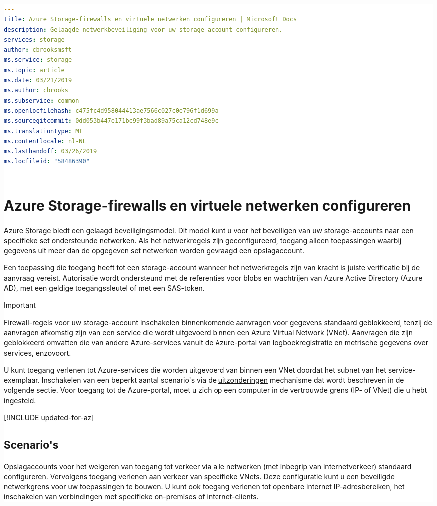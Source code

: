 ```yaml
---
title: Azure Storage-firewalls en virtuele netwerken configureren | Microsoft Docs
description: Gelaagde netwerkbeveiliging voor uw storage-account configureren.
services: storage
author: cbrooksmsft
ms.service: storage
ms.topic: article
ms.date: 03/21/2019
ms.author: cbrooks
ms.subservice: common
ms.openlocfilehash: c475fc4d958044413ae7566c027c0e796f1d699a
ms.sourcegitcommit: 0dd053b447e171bc99f3bad89a75ca12cd748e9c
ms.translationtype: MT
ms.contentlocale: nl-NL
ms.lasthandoff: 03/26/2019
ms.locfileid: "58486390"
---
```

# <a name="configure-azure-storage-firewalls-and-virtual-networks"></a>Azure Storage-firewalls en virtuele netwerken configureren

Azure Storage biedt een gelaagd beveiligingsmodel. Dit model kunt u voor het beveiligen van uw storage-accounts naar een specifieke set ondersteunde netwerken. Als het netwerkregels zijn geconfigureerd, toegang alleen toepassingen waarbij gegevens uit meer dan de opgegeven set netwerken worden gevraagd een opslagaccount.

Een toepassing die toegang heeft tot een storage-account wanneer het netwerkregels zijn van kracht is juiste verificatie bij de aanvraag vereist. Autorisatie wordt ondersteund met de referenties voor blobs en wachtrijen van Azure Active Directory (Azure AD), met een geldige toegangssleutel of met een SAS-token.

> [!IMPORTANT]
> Firewall-regels voor uw storage-account inschakelen binnenkomende aanvragen voor gegevens standaard geblokkeerd, tenzij de aanvragen afkomstig zijn van een service die wordt uitgevoerd binnen een Azure Virtual Network (VNet). Aanvragen die zijn geblokkeerd omvatten die van andere Azure-services vanuit de Azure-portal van logboekregistratie en metrische gegevens over services, enzovoort.
>
> U kunt toegang verlenen tot Azure-services die worden uitgevoerd van binnen een VNet doordat het subnet van het service-exemplaar. Inschakelen van een beperkt aantal scenario's via de [uitzonderingen](#exceptions) mechanisme dat wordt beschreven in de volgende sectie. Voor toegang tot de Azure-portal, moet u zich op een computer in de vertrouwde grens (IP- of VNet) die u hebt ingesteld.

[!INCLUDE [updated-for-az](../../../includes/updated-for-az.md)]

## <a name="scenarios"></a>Scenario's

Opslagaccounts voor het weigeren van toegang tot verkeer via alle netwerken (met inbegrip van internetverkeer) standaard configureren. Vervolgens toegang verlenen aan verkeer van specifieke VNets. Deze configuratie kunt u een beveiligde netwerkgrens voor uw toepassingen te bouwen. U kunt ook toegang verlenen tot openbare internet IP-adresbereiken, het inschakelen van verbindingen met specifieke on-premises of internet-clients.
